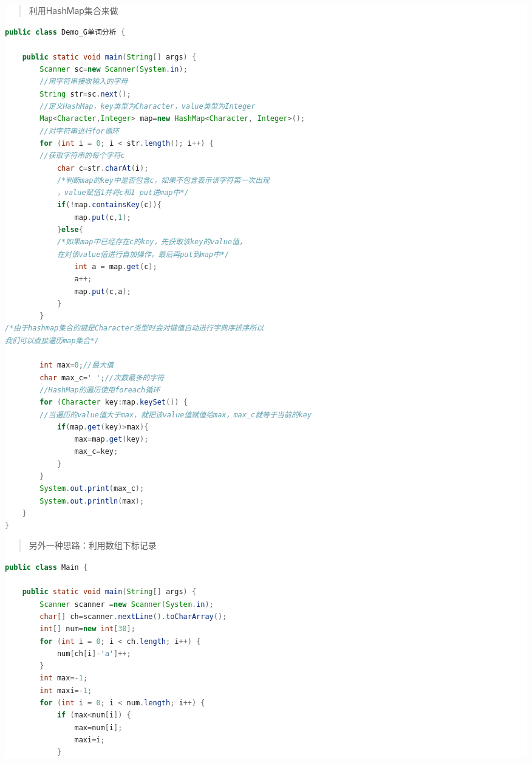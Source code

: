> 利用HashMap集合来做

```java
public class Demo_G单词分析 {

    public static void main(String[] args) {
        Scanner sc=new Scanner(System.in);
        //用字符串接收输入的字母
        String str=sc.next();
        //定义HashMap，key类型为Character，value类型为Integer
        Map<Character,Integer> map=new HashMap<Character, Integer>();
        //对字符串进行for循环
        for (int i = 0; i < str.length(); i++) {
        //获取字符串的每个字符c
            char c=str.charAt(i);
            /*判断map的key中是否包含c，如果不包含表示该字符第一次出现
            ，value赋值1并将c和1 put进map中*/
            if(!map.containsKey(c)){
                map.put(c,1);
            }else{
            /*如果map中已经存在c的key，先获取该key的value值，
            在对该value值进行自加操作，最后再put到map中*/
                int a = map.get(c);
                a++;
                map.put(c,a);
            }
        }
/*由于hashmap集合的键是Character类型时会对键值自动进行字典序排序所以
我们可以直接遍历map集合*/

        int max=0;//最大值
        char max_c=' ';//次数最多的字符
        //HashMap的遍历使用foreach循环
        for (Character key:map.keySet()) {
        //当遍历的value值大于max，就把该value值赋值给max，max_c就等于当前的key
            if(map.get(key)>max){
                max=map.get(key);
                max_c=key;
            }
        }
        System.out.print(max_c);
        System.out.println(max);
    }
}
```

> 另外一种思路：利用数组下标记录

```java
public class Main {
	
	public static void main(String[] args) {
		Scanner scanner =new Scanner(System.in);
		char[] ch=scanner.nextLine().toCharArray();
		int[] num=new int[30];
		for (int i = 0; i < ch.length; i++) {
			num[ch[i]-'a']++;
		}
		int max=-1;
		int maxi=-1;
		for (int i = 0; i < num.length; i++) {
			if (max<num[i]) {
				max=num[i];
				maxi=i;
			}
```